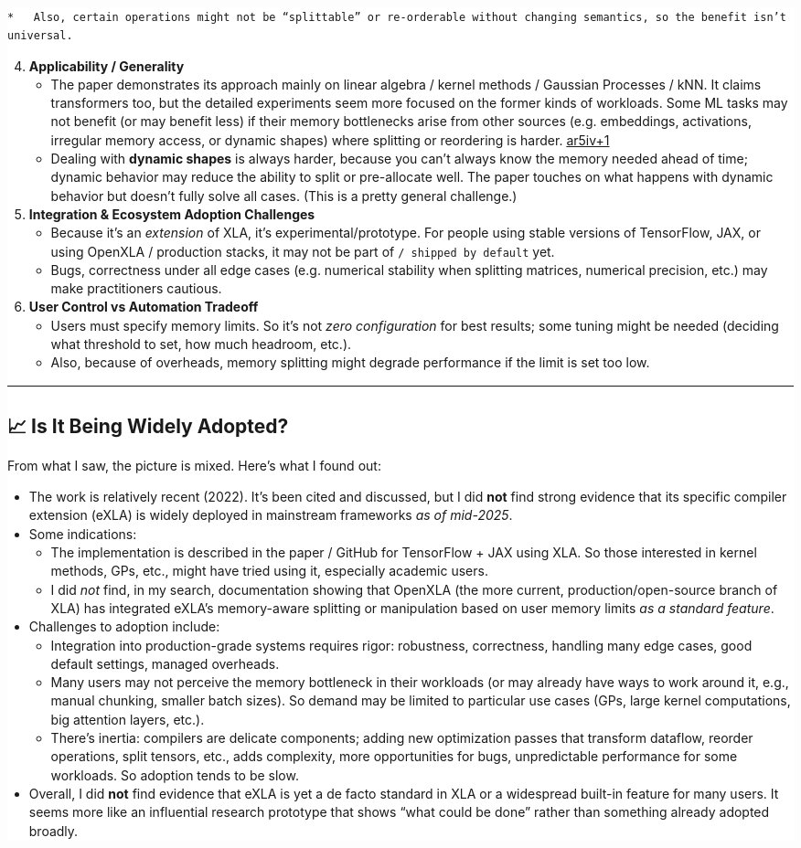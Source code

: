     *   Also, certain operations might not be “splittable” or re-orderable without changing semantics, so the benefit isn’t universal.
4.  **Applicability / Generality**
    *   The paper demonstrates its approach mainly on linear algebra / kernel methods / Gaussian Processes / kNN. It claims transformers too, but the detailed experiments seem more focused on the former kinds of workloads. Some ML tasks may not benefit (or may benefit less) if their memory bottlenecks arise from other sources (e.g. embeddings, activations, irregular memory access, or dynamic shapes) where splitting or reordering is harder. [ar5iv+1](https://ar5iv.labs.arxiv.org/html/2206.14148?utm_source=chatgpt.com)
    *   Dealing with **dynamic shapes** is always harder, because you can’t always know the memory needed ahead of time; dynamic behavior may reduce the ability to split or pre-allocate well. The paper touches on what happens with dynamic behavior but doesn’t fully solve all cases. (This is a pretty general challenge.)
5.  **Integration & Ecosystem Adoption Challenges**
    *   Because it’s an _extension_ of XLA, it’s experimental/prototype. For people using stable versions of TensorFlow, JAX, or using OpenXLA / production stacks, it may not be part of `/ shipped by default` yet.
    *   Bugs, correctness under all edge cases (e.g. numerical stability when splitting matrices, numerical precision, etc.) may make practitioners cautious.
6.  **User Control vs Automation Tradeoff**
    *   Users must specify memory limits. So it’s not _zero configuration_ for best results; some tuning might be needed (deciding what threshold to set, how much headroom, etc.).
    *   Also, because of overheads, memory splitting might degrade performance if the limit is set too low.

* * *

📈 Is It Being Widely Adopted?
------------------------------

From what I saw, the picture is mixed. Here’s what I found out:

*   The work is relatively recent (2022). It’s been cited and discussed, but I did **not** find strong evidence that its specific compiler extension (eXLA) is widely deployed in mainstream frameworks _as of mid-2025_.
*   Some indications:
    *   The implementation is described in the paper / GitHub for TensorFlow + JAX using XLA. So those interested in kernel methods, GPs, etc., might have tried using it, especially academic users.
    *   I did _not_ find, in my search, documentation showing that OpenXLA (the more current, production/open-source branch of XLA) has integrated eXLA’s memory-aware splitting or manipulation based on user memory limits _as a standard feature_.
*   Challenges to adoption include:
    *   Integration into production-grade systems requires rigor: robustness, correctness, handling many edge cases, good default settings, managed overheads.
    *   Many users may not perceive the memory bottleneck in their workloads (or may already have ways to work around it, e.g., manual chunking, smaller batch sizes). So demand may be limited to particular use cases (GPs, large kernel computations, big attention layers, etc.).
    *   There’s inertia: compilers are delicate components; adding new optimization passes that transform dataflow, reorder operations, split tensors, etc., adds complexity, more opportunities for bugs, unpredictable performance for some workloads. So adoption tends to be slow.
*   Overall, I did **not** find evidence that eXLA is yet a de facto standard in XLA or a widespread built-in feature for many users. It seems more like an influential research prototype that shows “what could be done” rather than something already adopted broadly.
